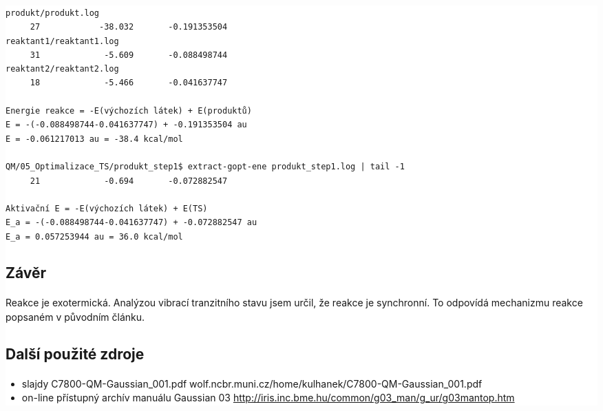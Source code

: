     produkt/produkt.log
         27            -38.032       -0.191353504
    reaktant1/reaktant1.log
         31             -5.609       -0.088498744
    reaktant2/reaktant2.log
         18             -5.466       -0.041637747

    Energie reakce = -E(výchozích látek) + E(produktů)
    E = -(-0.088498744-0.041637747) + -0.191353504 au
    E = -0.061217013 au = -38.4 kcal/mol

    QM/05_Optimalizace_TS/produkt_step1$ extract-gopt-ene produkt_step1.log | tail -1
         21             -0.694       -0.072882547

    Aktivační E = -E(výchozích látek) + E(TS)
    E_a = -(-0.088498744-0.041637747) + -0.072882547 au
    E_a = 0.057253944 au = 36.0 kcal/mol

## Závěr

Reakce je exotermická. Analýzou vibrací tranzitního stavu jsem určil, že reakce je synchronní. To odpovídá mechanizmu reakce popsaném v původním článku.

## Další použité zdroje
 - slajdy C7800-QM-Gaussian_001.pdf wolf.ncbr.muni.cz/home/kulhanek/C7800-QM-Gaussian_001.pdf
 - on-line přístupný archív manuálu Gaussian 03 http://iris.inc.bme.hu/common/g03_man/g_ur/g03mantop.htm